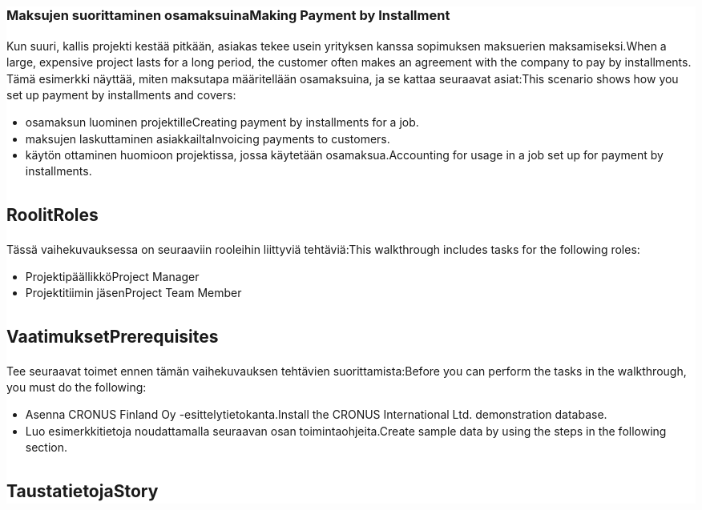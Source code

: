 ### <a name="making-payment-by-installment"></a><span data-ttu-id="7ad45-129">Maksujen suorittaminen osamaksuina</span><span class="sxs-lookup"><span data-stu-id="7ad45-129">Making Payment by Installment</span></span>  
 <span data-ttu-id="7ad45-130">Kun suuri, kallis projekti kestää pitkään, asiakas tekee usein yrityksen kanssa sopimuksen maksuerien maksamiseksi.</span><span class="sxs-lookup"><span data-stu-id="7ad45-130">When a large, expensive project lasts for a long period, the customer often makes an agreement with the company to pay by installments.</span></span> <span data-ttu-id="7ad45-131">Tämä esimerkki näyttää, miten maksutapa määritellään osamaksuina, ja se kattaa seuraavat asiat:</span><span class="sxs-lookup"><span data-stu-id="7ad45-131">This scenario shows how you set up payment by installments and covers:</span></span>  

-   <span data-ttu-id="7ad45-132">osamaksun luominen projektille</span><span class="sxs-lookup"><span data-stu-id="7ad45-132">Creating payment by installments for a job.</span></span>  
-   <span data-ttu-id="7ad45-133">maksujen laskuttaminen asiakkailta</span><span class="sxs-lookup"><span data-stu-id="7ad45-133">Invoicing payments to customers.</span></span>  
-   <span data-ttu-id="7ad45-134">käytön ottaminen huomioon projektissa, jossa käytetään osamaksua.</span><span class="sxs-lookup"><span data-stu-id="7ad45-134">Accounting for usage in a job set up for payment by installments.</span></span>  

## <a name="roles"></a><span data-ttu-id="7ad45-135">Roolit</span><span class="sxs-lookup"><span data-stu-id="7ad45-135">Roles</span></span>  
 <span data-ttu-id="7ad45-136">Tässä vaihekuvauksessa on seuraaviin rooleihin liittyviä tehtäviä:</span><span class="sxs-lookup"><span data-stu-id="7ad45-136">This walkthrough includes tasks for the following roles:</span></span>  

-   <span data-ttu-id="7ad45-137">Projektipäällikkö</span><span class="sxs-lookup"><span data-stu-id="7ad45-137">Project Manager</span></span>  
-   <span data-ttu-id="7ad45-138">Projektitiimin jäsen</span><span class="sxs-lookup"><span data-stu-id="7ad45-138">Project Team Member</span></span>  

## <a name="prerequisites"></a><span data-ttu-id="7ad45-139">Vaatimukset</span><span class="sxs-lookup"><span data-stu-id="7ad45-139">Prerequisites</span></span>  
 <span data-ttu-id="7ad45-140">Tee seuraavat toimet ennen tämän vaihekuvauksen tehtävien suorittamista:</span><span class="sxs-lookup"><span data-stu-id="7ad45-140">Before you can perform the tasks in the walkthrough, you must do the following:</span></span>  

-   <span data-ttu-id="7ad45-141">Asenna CRONUS Finland Oy -esittelytietokanta.</span><span class="sxs-lookup"><span data-stu-id="7ad45-141">Install the CRONUS International Ltd. demonstration database.</span></span>
-   <span data-ttu-id="7ad45-142">Luo esimerkkitietoja noudattamalla seuraavan osan toimintaohjeita.</span><span class="sxs-lookup"><span data-stu-id="7ad45-142">Create sample data by using the steps in the following section.</span></span>  

## <a name="story"></a><span data-ttu-id="7ad45-143">Taustatietoja</span><span class="sxs-lookup"><span data-stu-id="7ad45-143">Story</span></span>  